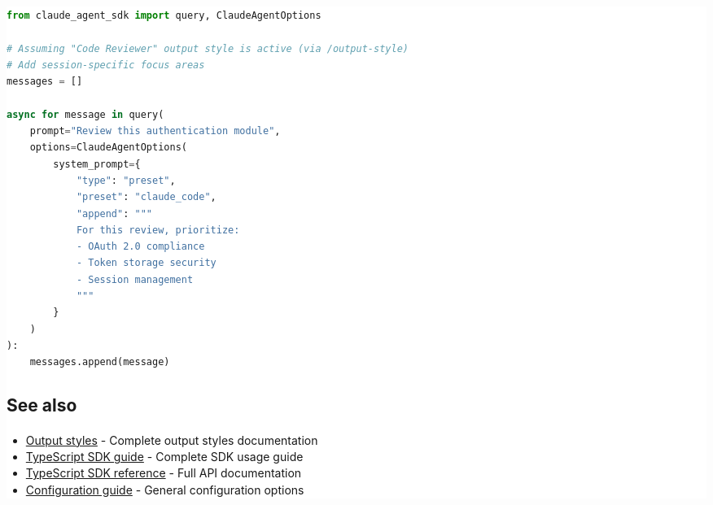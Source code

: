   ```python Python theme={null}
  from claude_agent_sdk import query, ClaudeAgentOptions

  # Assuming "Code Reviewer" output style is active (via /output-style)
  # Add session-specific focus areas
  messages = []

  async for message in query(
      prompt="Review this authentication module",
      options=ClaudeAgentOptions(
          system_prompt={
              "type": "preset",
              "preset": "claude_code",
              "append": """
              For this review, prioritize:
              - OAuth 2.0 compliance
              - Token storage security
              - Session management
              """
          }
      )
  ):
      messages.append(message)
  ```
</CodeGroup>

## See also

* [Output styles](/en/docs/claude-code/output-styles) - Complete output styles documentation
* [TypeScript SDK guide](/en/api/agent-sdk/typescript) - Complete SDK usage guide
* [TypeScript SDK reference](/en/docs/claude-code/typescript-sdk-reference) - Full API documentation
* [Configuration guide](/en/docs/claude-code/configuration) - General configuration options
